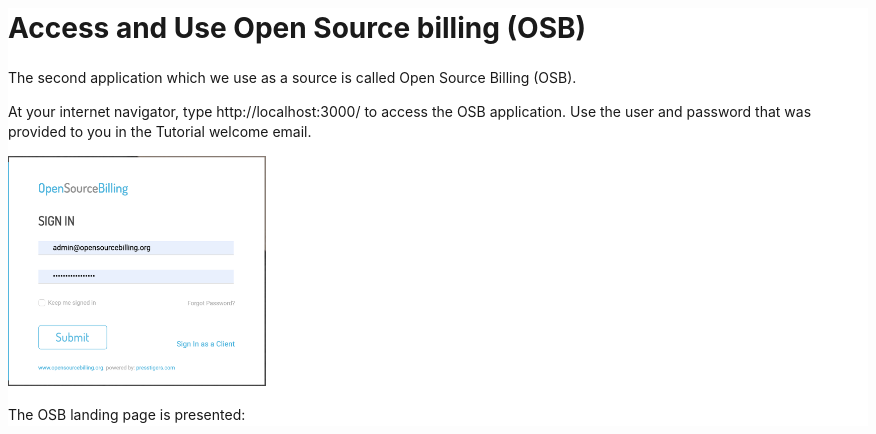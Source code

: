 # Access and Use Open Source billing (OSB)

The second application which we use as a source is called Open Source Billing (OSB). 

At your internet navigator, type  http://localhost:3000/ to access the OSB application. Use the user and password that was provided to you in the Tutorial welcome email. 

 <img src="../images/00_OSB_login.png" width="30%" height="30%">

The OSB landing page is presented:
